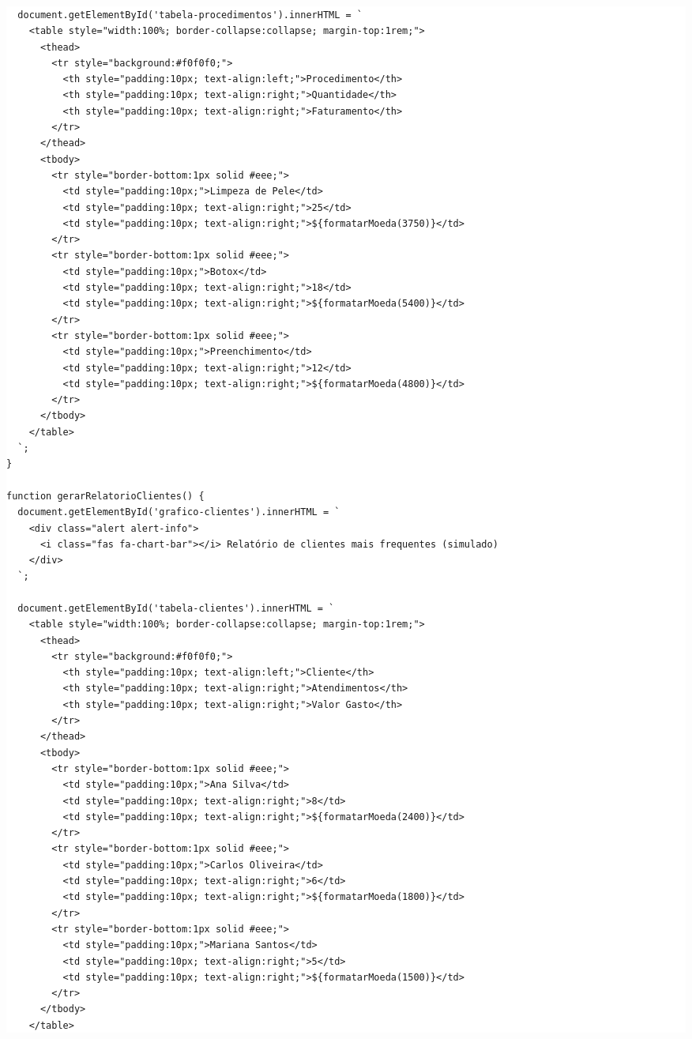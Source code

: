       document.getElementById('tabela-procedimentos').innerHTML = `
        <table style="width:100%; border-collapse:collapse; margin-top:1rem;">
          <thead>
            <tr style="background:#f0f0f0;">
              <th style="padding:10px; text-align:left;">Procedimento</th>
              <th style="padding:10px; text-align:right;">Quantidade</th>
              <th style="padding:10px; text-align:right;">Faturamento</th>
            </tr>
          </thead>
          <tbody>
            <tr style="border-bottom:1px solid #eee;">
              <td style="padding:10px;">Limpeza de Pele</td>
              <td style="padding:10px; text-align:right;">25</td>
              <td style="padding:10px; text-align:right;">${formatarMoeda(3750)}</td>
            </tr>
            <tr style="border-bottom:1px solid #eee;">
              <td style="padding:10px;">Botox</td>
              <td style="padding:10px; text-align:right;">18</td>
              <td style="padding:10px; text-align:right;">${formatarMoeda(5400)}</td>
            </tr>
            <tr style="border-bottom:1px solid #eee;">
              <td style="padding:10px;">Preenchimento</td>
              <td style="padding:10px; text-align:right;">12</td>
              <td style="padding:10px; text-align:right;">${formatarMoeda(4800)}</td>
            </tr>
          </tbody>
        </table>
      `;
    }

    function gerarRelatorioClientes() {
      document.getElementById('grafico-clientes').innerHTML = `
        <div class="alert alert-info">
          <i class="fas fa-chart-bar"></i> Relatório de clientes mais frequentes (simulado)
        </div>
      `;
      
      document.getElementById('tabela-clientes').innerHTML = `
        <table style="width:100%; border-collapse:collapse; margin-top:1rem;">
          <thead>
            <tr style="background:#f0f0f0;">
              <th style="padding:10px; text-align:left;">Cliente</th>
              <th style="padding:10px; text-align:right;">Atendimentos</th>
              <th style="padding:10px; text-align:right;">Valor Gasto</th>
            </tr>
          </thead>
          <tbody>
            <tr style="border-bottom:1px solid #eee;">
              <td style="padding:10px;">Ana Silva</td>
              <td style="padding:10px; text-align:right;">8</td>
              <td style="padding:10px; text-align:right;">${formatarMoeda(2400)}</td>
            </tr>
            <tr style="border-bottom:1px solid #eee;">
              <td style="padding:10px;">Carlos Oliveira</td>
              <td style="padding:10px; text-align:right;">6</td>
              <td style="padding:10px; text-align:right;">${formatarMoeda(1800)}</td>
            </tr>
            <tr style="border-bottom:1px solid #eee;">
              <td style="padding:10px;">Mariana Santos</td>
              <td style="padding:10px; text-align:right;">5</td>
              <td style="padding:10px; text-align:right;">${formatarMoeda(1500)}</td>
            </tr>
          </tbody>
        </table>